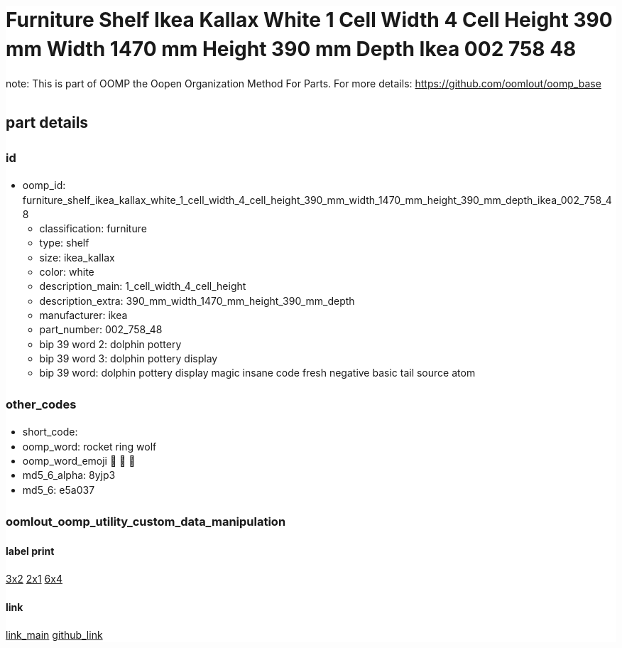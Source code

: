 # Furniture Shelf Ikea Kallax White 1 Cell Width 4 Cell Height 390 mm Width 1470 mm Height 390 mm Depth Ikea 002 758 48  

note: This is part of OOMP the Oopen Organization Method For Parts. For more details: https://github.com/oomlout/oomp_base

##  part details





### id
* oomp_id: furniture_shelf_ikea_kallax_white_1_cell_width_4_cell_height_390_mm_width_1470_mm_height_390_mm_depth_ikea_002_758_48
  * classification: furniture
  * type: shelf
  * size: ikea_kallax
  * color: white
  * description_main: 1_cell_width_4_cell_height
  * description_extra: 390_mm_width_1470_mm_height_390_mm_depth
  * manufacturer: ikea
  * part_number: 002_758_48
  * bip 39 word 2: dolphin pottery
  * bip 39 word 3: dolphin pottery display
  * bip 39 word: dolphin pottery display magic insane code fresh negative basic tail source atom

### other_codes
* short_code: 
* oomp_word: rocket ring wolf
* oomp_word_emoji :rocket: :ring: :wolf:
* md5_6_alpha: 8yjp3
* md5_6: e5a037






### oomlout_oomp_utility_custom_data_manipulation
#### label print
[3x2](http://192.168.1.245:1112/?label=oomp%208yjp3)
[2x1](http://192.168.1.242:1112/?label=oomp%208yjp3)
[6x4](http://192.168.1.55:1112/?label=oomp%208yjp3)    

#### link

[link_main](https://github.com/oomlout/oomlout_oomp_current_version_messy/tree/main/parts/furniture_shelf_ikea_kallax_white_1_cell_width_4_cell_height_390_mm_width_1470_mm_height_390_mm_depth_ikea_002_758_48) [github_link](https://github.com/oomlout/oomlout_oomp_part_src/tree/main/parts/furniture_shelf_ikea_kallax_white_1_cell_width_4_cell_height_390_mm_width_1470_mm_height_390_mm_depth_ikea_002_758_48)                             

